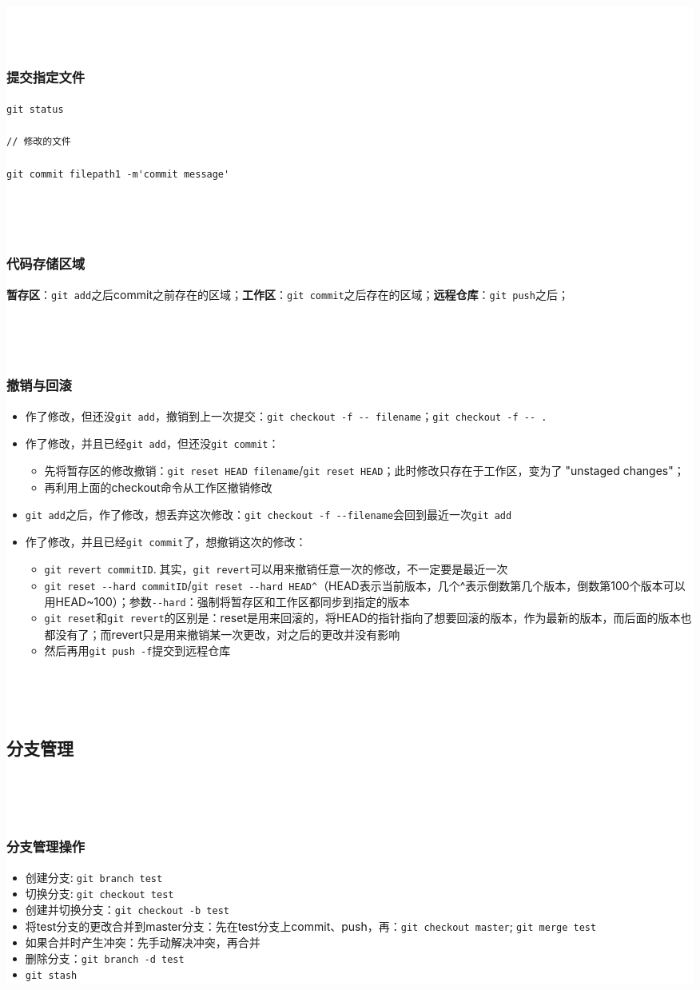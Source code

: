 ‍

‍

### 提交指定文件

```text
git status

// 修改的文件

git commit filepath1 -m'commit message'

```

‍

‍

### 代码存储区域

**暂存区**：`git add`​之后commit之前存在的区域；**工作区**：`git commit`​之后存在的区域；**远程仓库**：`git push`​之后；

‍

‍

### 撤销与回滚

* 作了修改，但还没`git add`​，撤销到上一次提交：`git checkout -f -- filename`​；`git checkout -f -- .`​
* 作了修改，并且已经`git add`​，但还没`git commit`​：

  * 先将暂存区的修改撤销：`git reset HEAD filename`​/`git reset HEAD`​；此时修改只存在于工作区，变为了 "unstaged changes"；
  * 再利用上面的checkout命令从工作区撤销修改
* ​`git add`​之后，作了修改，想丢弃这次修改：`git checkout -f --filename`​会回到最近一次`git add`​
* 作了修改，并且已经`git commit`​了，想撤销这次的修改：

  * ​`git revert commitID`​. 其实，`git revert`​可以用来撤销任意一次的修改，不一定要是最近一次
  * ​`git reset --hard commitID`​/`git reset --hard HEAD^`​（HEAD表示当前版本，几个\^表示倒数第几个版本，倒数第100个版本可以用HEAD\~100）；参数`--hard`​：强制将暂存区和工作区都同步到指定的版本
  * ​`git reset`​和`git revert`​的区别是：reset是用来回滚的，将HEAD的指针指向了想要回滚的版本，作为最新的版本，而后面的版本也都没有了；而revert只是用来撤销某一次更改，对之后的更改并没有影响
  * 然后再用`git push -f`​提交到远程仓库

‍

‍

## 分支管理

‍

‍

### 分支管理操作

* 创建分支: `git branch test`​
* 切换分支: `git checkout test`​
* 创建并切换分支：`git checkout -b test`​
* 将test分支的更改合并到master分支：先在test分支上commit、push，再：`git checkout master`​; `git merge test`​
* 如果合并时产生冲突：先手动解决冲突，再合并
* 删除分支：`git branch -d test`​
* ​`git stash`​

